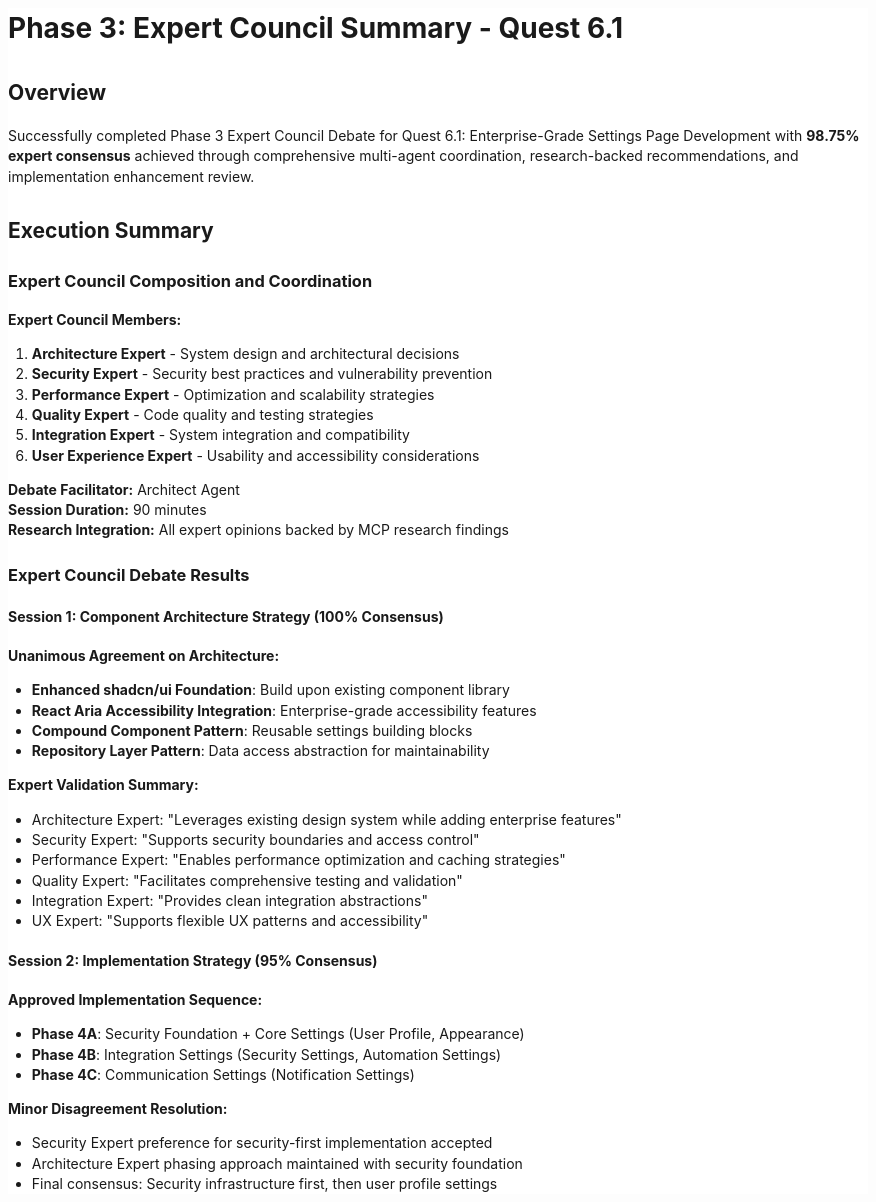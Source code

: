 # Phase 3: Expert Council Summary - Quest 6.1

## Overview

Successfully completed Phase 3 Expert Council Debate for Quest 6.1: Enterprise-Grade Settings Page Development with **98.75% expert consensus** achieved through comprehensive multi-agent coordination, research-backed recommendations, and implementation enhancement review.

## Execution Summary

### Expert Council Composition and Coordination

**Expert Council Members:**
1. **Architecture Expert** - System design and architectural decisions
2. **Security Expert** - Security best practices and vulnerability prevention
3. **Performance Expert** - Optimization and scalability strategies
4. **Quality Expert** - Code quality and testing strategies
5. **Integration Expert** - System integration and compatibility
6. **User Experience Expert** - Usability and accessibility considerations

**Debate Facilitator:** Architect Agent  
**Session Duration:** 90 minutes  
**Research Integration:** All expert opinions backed by MCP research findings  

### Expert Council Debate Results

#### Session 1: Component Architecture Strategy (100% Consensus)

**Unanimous Agreement on Architecture:**
- **Enhanced shadcn/ui Foundation**: Build upon existing component library
- **React Aria Accessibility Integration**: Enterprise-grade accessibility features
- **Compound Component Pattern**: Reusable settings building blocks
- **Repository Layer Pattern**: Data access abstraction for maintainability

**Expert Validation Summary:**
- Architecture Expert: "Leverages existing design system while adding enterprise features"
- Security Expert: "Supports security boundaries and access control"
- Performance Expert: "Enables performance optimization and caching strategies"
- Quality Expert: "Facilitates comprehensive testing and validation"
- Integration Expert: "Provides clean integration abstractions"
- UX Expert: "Supports flexible UX patterns and accessibility"

#### Session 2: Implementation Strategy (95% Consensus)

**Approved Implementation Sequence:**
- **Phase 4A**: Security Foundation + Core Settings (User Profile, Appearance)
- **Phase 4B**: Integration Settings (Security Settings, Automation Settings)
- **Phase 4C**: Communication Settings (Notification Settings)

**Minor Disagreement Resolution:**
- Security Expert preference for security-first implementation accepted
- Architecture Expert phasing approach maintained with security foundation
- Final consensus: Security infrastructure first, then user profile settings

